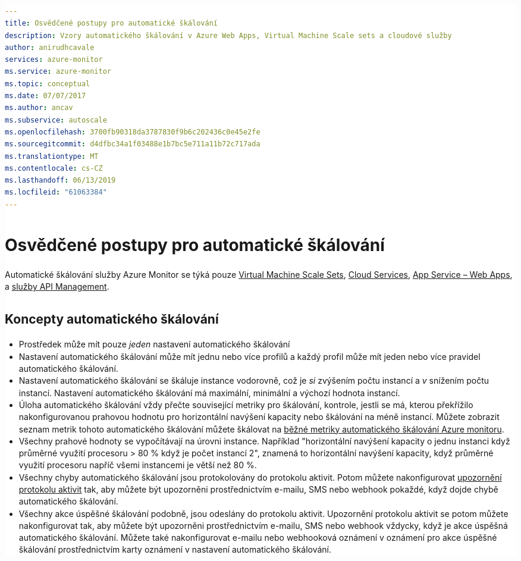 ```yaml
---
title: Osvědčené postupy pro automatické škálování
description: Vzory automatického škálování v Azure Web Apps, Virtual Machine Scale sets a cloudové služby
author: anirudhcavale
services: azure-monitor
ms.service: azure-monitor
ms.topic: conceptual
ms.date: 07/07/2017
ms.author: ancav
ms.subservice: autoscale
ms.openlocfilehash: 3700fb90318da3787830f9b6c202436c0e45e2fe
ms.sourcegitcommit: d4dfbc34a1f03488e1b7bc5e711a11b72c717ada
ms.translationtype: MT
ms.contentlocale: cs-CZ
ms.lasthandoff: 06/13/2019
ms.locfileid: "61063384"
---
```

# <a name="best-practices-for-autoscale"></a>Osvědčené postupy pro automatické škálování
Automatické škálování služby Azure Monitor se týká pouze [Virtual Machine Scale Sets](https://azure.microsoft.com/services/virtual-machine-scale-sets/), [Cloud Services](https://azure.microsoft.com/services/cloud-services/), [App Service – Web Apps](https://azure.microsoft.com/services/app-service/web/), a [služby API Management](https://docs.microsoft.com/azure/api-management/api-management-key-concepts).

## <a name="autoscale-concepts"></a>Koncepty automatického škálování
* Prostředek může mít pouze *jeden* nastavení automatického škálování
* Nastavení automatického škálování může mít jednu nebo více profilů a každý profil může mít jeden nebo více pravidel automatického škálování.
* Nastavení automatického škálování se škáluje instance vodorovně, což je *si* zvýšením počtu instancí a *v* snížením počtu instancí.
  Nastavení automatického škálování má maximální, minimální a výchozí hodnota instancí.
* Úloha automatického škálování vždy přečte související metriky pro škálování, kontrole, jestli se má, kterou překřížilo nakonfigurovanou prahovou hodnotu pro horizontální navýšení kapacity nebo škálování na méně instancí. Můžete zobrazit seznam metrik tohoto automatického škálování můžete škálovat na [běžné metriky automatického škálování Azure monitoru](autoscale-common-metrics.md).
* Všechny prahové hodnoty se vypočítávají na úrovni instance. Například "horizontální navýšení kapacity o jednu instanci když průměrné využití procesoru > 80 % když je počet instancí 2", znamená to horizontální navýšení kapacity, když průměrné využití procesoru napříč všemi instancemi je větší než 80 %.
* Všechny chyby automatického škálování jsou protokolovány do protokolu aktivit. Potom můžete nakonfigurovat [upozornění protokolu aktivit](./../../azure-monitor/platform/activity-log-alerts.md) tak, aby můžete být upozorněni prostřednictvím e-mailu, SMS nebo webhook pokaždé, když dojde chybě automatického škálování.
* Všechny akce úspěšné škálování podobně, jsou odeslány do protokolu aktivit. Upozornění protokolu aktivit se potom můžete nakonfigurovat tak, aby můžete být upozorněni prostřednictvím e-mailu, SMS nebo webhook vždycky, když je akce úspěšná automatického škálování. Můžete také nakonfigurovat e-mailu nebo webhooková oznámení v oznámení pro akce úspěšné škálování prostřednictvím karty oznámení v nastavení automatického škálování.
